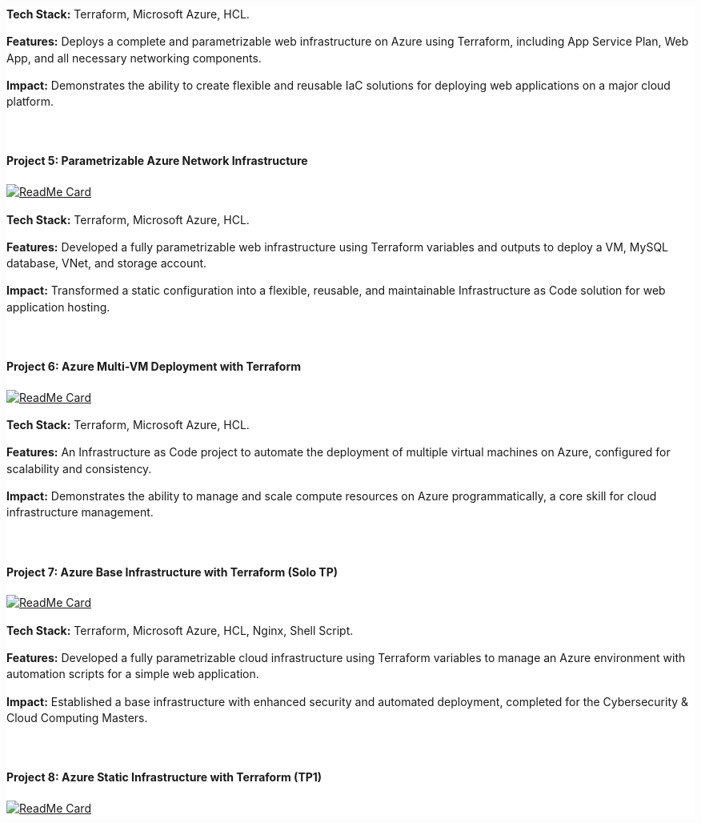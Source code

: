 **Tech Stack:** Terraform, Microsoft Azure, HCL.

**Features:** Deploys a complete and parametrizable web infrastructure on Azure using Terraform, including App Service Plan, Web App, and all necessary networking components.

**Impact:** Demonstrates the ability to create flexible and reusable IaC solutions for deploying web applications on a major cloud platform.

<br>

#### **Project 5: Parametrizable Azure Network Infrastructure**
[![ReadMe Card](https://github-readme-stats.vercel.app/api/pin?username=JuFiSec&repo=infrastructure-reseau-parametrable-terraform&theme=tokyonight)](https://github.com/JuFiSec/infrastructure-reseau-parametrable-terraform)

**Tech Stack:** Terraform, Microsoft Azure, HCL.

**Features:** Developed a fully parametrizable web infrastructure using Terraform variables and outputs to deploy a VM, MySQL database, VNet, and storage account.

**Impact:** Transformed a static configuration into a flexible, reusable, and maintainable Infrastructure as Code solution for web application hosting.

<br>

#### **Project 6: Azure Multi-VM Deployment with Terraform**
[![ReadMe Card](https://github-readme-stats.vercel.app/api/pin?username=JuFiSec&repo=terraform-azure-vms-project&theme=tokyonight)](https://github.com/JuFiSec/terraform-azure-vms-project)

**Tech Stack:** Terraform, Microsoft Azure, HCL.

**Features:** An Infrastructure as Code project to automate the deployment of multiple virtual machines on Azure, configured for scalability and consistency.

**Impact:** Demonstrates the ability to manage and scale compute resources on Azure programmatically, a core skill for cloud infrastructure management.

<br>

#### **Project 7: Azure Base Infrastructure with Terraform (Solo TP)**
[![ReadMe Card](https://github-readme-stats.vercel.app/api/pin?username=JuFiSec&repo=terraform-azure-solo&theme=tokyonight)](https://github.com/JuFiSec/terraform-azure-solo)

**Tech Stack:** Terraform, Microsoft Azure, HCL, Nginx, Shell Script.

**Features:** Developed a fully parametrizable cloud infrastructure using Terraform variables to manage an Azure environment with automation scripts for a simple web application.

**Impact:** Established a base infrastructure with enhanced security and automated deployment, completed for the Cybersecurity & Cloud Computing Masters.

<br>

#### **Project 8: Azure Static Infrastructure with Terraform (TP1)**
[![ReadMe Card](https://github-readme-stats.vercel.app/api/pin?username=JuFiSec&repo=terraform-azure-tp1&theme=tokyonight)](https://github.com/JuFiSec/terraform-azure-tp1)
